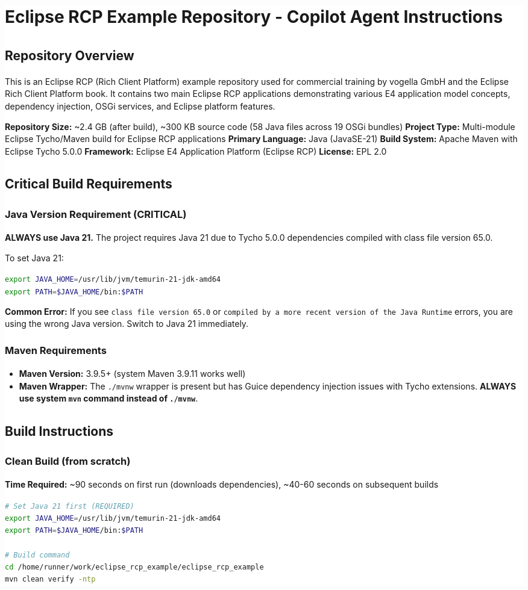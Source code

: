 # Eclipse RCP Example Repository - Copilot Agent Instructions

## Repository Overview

This is an Eclipse RCP (Rich Client Platform) example repository used for commercial training by vogella GmbH and the Eclipse Rich Client Platform book. It contains two main Eclipse RCP applications demonstrating various E4 application model concepts, dependency injection, OSGi services, and Eclipse platform features.

**Repository Size:** ~2.4 GB (after build), ~300 KB source code (58 Java files across 19 OSGi bundles)
**Project Type:** Multi-module Eclipse Tycho/Maven build for Eclipse RCP applications
**Primary Language:** Java (JavaSE-21)
**Build System:** Apache Maven with Eclipse Tycho 5.0.0
**Framework:** Eclipse E4 Application Platform (Eclipse RCP)
**License:** EPL 2.0

## Critical Build Requirements

### Java Version Requirement (CRITICAL)

**ALWAYS use Java 21.** The project requires Java 21 due to Tycho 5.0.0 dependencies compiled with class file version 65.0.

To set Java 21:
```bash
export JAVA_HOME=/usr/lib/jvm/temurin-21-jdk-amd64
export PATH=$JAVA_HOME/bin:$PATH
```

**Common Error:** If you see `class file version 65.0` or `compiled by a more recent version of the Java Runtime` errors, you are using the wrong Java version. Switch to Java 21 immediately.

### Maven Requirements

- **Maven Version:** 3.9.5+ (system Maven 3.9.11 works well)
- **Maven Wrapper:** The `./mvnw` wrapper is present but has Guice dependency injection issues with Tycho extensions. **ALWAYS use system `mvn` command instead of `./mvnw`**.

## Build Instructions

### Clean Build (from scratch)

**Time Required:** ~90 seconds on first run (downloads dependencies), ~40-60 seconds on subsequent builds

```bash
# Set Java 21 first (REQUIRED)
export JAVA_HOME=/usr/lib/jvm/temurin-21-jdk-amd64
export PATH=$JAVA_HOME/bin:$PATH

# Build command
cd /home/runner/work/eclipse_rcp_example/eclipse_rcp_example
mvn clean verify -ntp
```
